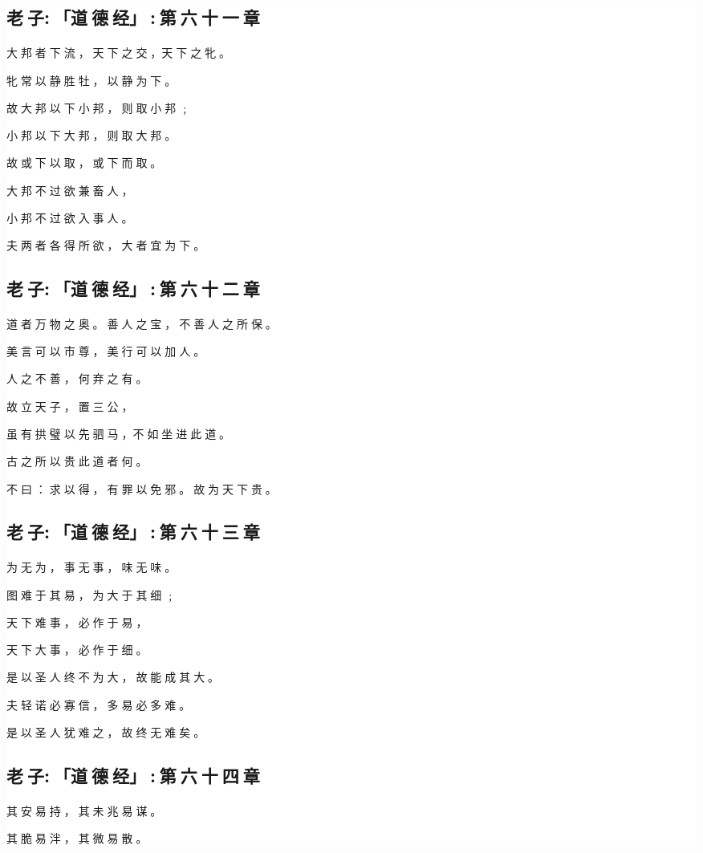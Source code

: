 ## 老 子: 「道 德 经」 : 第 六 十 一 章

大 邦 者 下 流 ， 天 下 之 交 ，天 下 之 牝  。

牝 常 以 静 胜 牡 ， 以 静 为 下 。

故 大 邦 以 下 小 邦 ， 则 取 小 邦 ﹔

小 邦 以 下 大 邦 ， 则 取 大 邦 。

故 或 下 以 取 ， 或 下 而 取 。

大 邦 不 过 欲 兼 畜 人 ，

小 邦 不 过 欲 入 事 人 。

夫 两 者 各 得 所 欲 ， 大 者 宜 为 下 。

 

## 老 子: 「道 德 经」 : 第 六 十 二 章

道 者 万 物 之 奥 。 善 人 之 宝 ， 不 善 人 之 所 保 。

美 言 可 以 市 尊 ， 美 行 可 以 加 人 。

人 之 不 善 ， 何 弃 之 有 。

故 立 天 子 ， 置 三 公 ，

虽 有 拱 璧 以 先 驷 马 ，不 如 坐 进 此 道 。

古 之 所 以 贵 此 道 者 何 。

不 曰 ： 求 以 得 ， 有 罪 以 免 邪 。 故 为 天 下 贵 。

 

## 老 子: 「道 德 经」 : 第 六 十 三 章

为 无 为 ， 事 无 事 ， 味 无 味 。

图 难 于 其 易 ， 为 大 于 其 细 ﹔

天 下 难 事 ， 必 作 于 易 ，

天 下 大 事 ， 必 作 于 细 。

是 以 圣 人 终 不 为 大 ， 故 能 成 其 大 。

夫 轻 诺 必 寡 信 ， 多 易 必 多 难 。

是 以 圣 人 犹 难 之 ， 故 终 无 难 矣 。

 

## 老 子: 「道 德 经」 : 第 六 十 四 章

其 安 易 持 ， 其 未 兆 易 谋 。

其 脆 易 泮 ， 其 微 易 散 。
